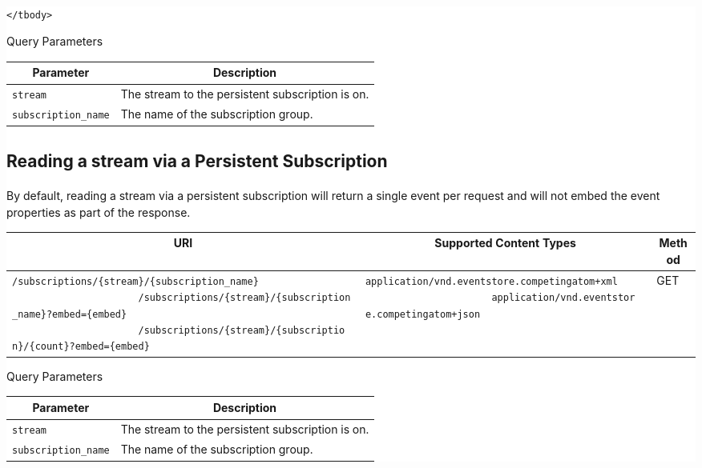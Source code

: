     </tbody>
</table>

Query Parameters  

<table>
    <thead>
        <tr>
            <th>Parameter</th>
            <th>Description</th>
        </tr>
    </thead>
    <tbody>
        <tr>
            <td><code>stream</code></td>
            <td>The stream to the persistent subscription is on.</td>
        </tr>
        <tr>
            <td><code>subscription_name</code></td>
            <td>The name of the subscription group.</td>
        </tr>
    </tbody>
</table>

## Reading a stream via a Persistent Subscription
By default, reading a stream via a persistent subscription will return a single event per request and will not embed the event properties as part of the response.

<table>
    <thead>
        <tr>
            <th>URI</th>
            <th>Supported Content Types</th>
            <th>Method</th>
        </tr>
    </thead>
    <tbody>
        <tr>
            <td><code>/subscriptions/{stream}/{subscription_name}  
                      /subscriptions/{stream}/{subscription_name}?embed={embed}  
                      /subscriptions/{stream}/{subscription}/{count}?embed={embed}</code></td>
            <td><code>application/vnd.eventstore.competingatom+xml  
                      application/vnd.eventstore.competingatom+json</code></td>
            <td>GET</td>
        </tr>
    </tbody>
</table>

Query Parameters  

<table>
    <thead>
        <tr>
            <th>Parameter</th>
            <th>Description</th>
        </tr>
    </thead>
    <tbody>
        <tr>
            <td><code>stream</code></td>
            <td>The stream to the persistent subscription is on.</td>
        </tr>
        <tr>
            <td><code>subscription_name</code></td>
            <td>The name of the subscription group.</td>